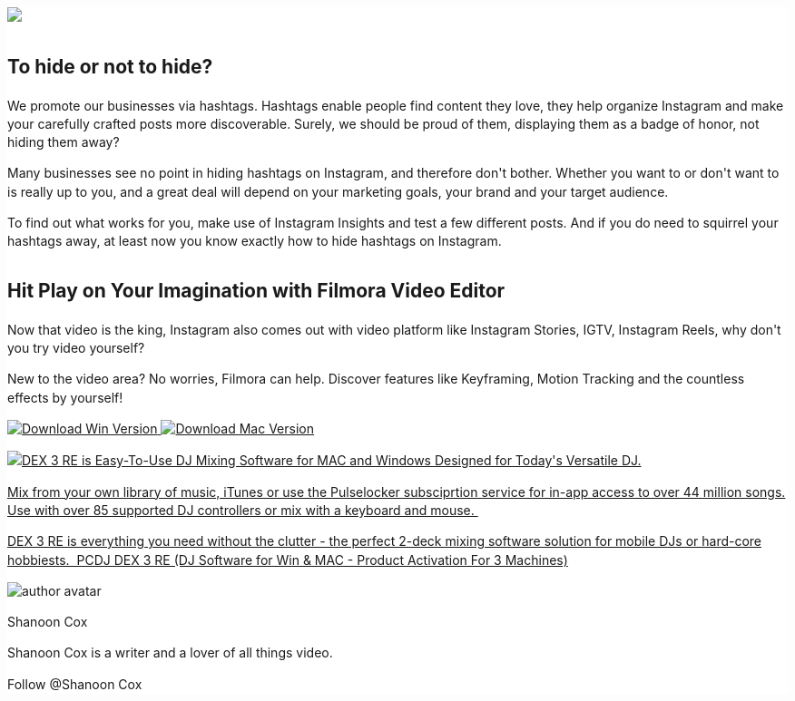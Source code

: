 <a href="https://secure.2checkout.com/order/checkout.php?PRODS=4715391&QTY=1&AFFILIATE=108875&CART=1"><img src="https://secure.avangate.com/images/merchant/7f687767ccf20fcea1c9dc4a5adc2326/Digisigner_banner_728_x_90_color_version.png" border="0"></a>

## To hide or not to hide?

We promote our businesses via hashtags. Hashtags enable people find content they love, they help organize Instagram and make your carefully crafted posts more discoverable. Surely, we should be proud of them, displaying them as a badge of honor, not hiding them away?

Many businesses see no point in hiding hashtags on Instagram, and therefore don't bother. Whether you want to or don't want to is really up to you, and a great deal will depend on your marketing goals, your brand and your target audience.

To find out what works for you, make use of Instagram Insights and test a few different posts. And if you do need to squirrel your hashtags away, at least now you know exactly how to hide hashtags on Instagram.

## Hit Play on Your Imagination with Filmora Video Editor

Now that video is the king, Instagram also comes out with video platform like Instagram Stories, IGTV, Instagram Reels, why don't you try video yourself?

New to the video area? No worries, Filmora can help. Discover features like Keyframing, Motion Tracking and the countless effects by yourself!

[![Download Win Version](https://images.wondershare.com/filmora/guide/download-btn-win.jpg) ](https://tools.techidaily.com/wondershare/filmora/download/) [![Download Mac Version](https://images.wondershare.com/filmora/guide/download-btn-mac.jpg) ](https://tools.techidaily.com/wondershare/filmora/download/)


<a href="https://shop.pcdj.com/order/checkout.php?PRODS=4698827&QTY=1&AFFILIATE=108875&CART=1"> <img src="https://secure.avangate.com/images/merchant/47f4b6321e9fd8e8f7326a6adc1a7c1e/products/dex3REpage-newmainscreenshot.png" border="0">DEX 3 RE is Easy-To-Use DJ Mixing Software for MAC and Windows Designed for Today's Versatile DJ. 

 Mix from your own library of music, iTunes or use the Pulselocker subsciprtion service for in-app access to over 44 million songs. Use with over 85 supported DJ controllers or mix with a keyboard and mouse.  

 DEX 3 RE is everything you need without the clutter - the perfect 2-deck mixing software solution for mobile DJs or hard-core hobbiests.  
 PCDJ DEX 3 RE (DJ Software for Win & MAC - Product Activation For 3 Machines)</a>

![author avatar](https://images.wondershare.com/filmora/article-images/shannon-cox.jpg)

Shanoon Cox

Shanoon Cox is a writer and a lover of all things video.

Follow @Shanoon Cox

<ins class="adsbygoogle"
     style="display:block"
     data-ad-format="autorelaxed"
     data-ad-client="ca-pub-7571918770474297"
     data-ad-slot="1223367746"></ins>

<ins class="adsbygoogle"
     style="display:block"
     data-ad-format="autorelaxed"
     data-ad-client="ca-pub-7571918770474297"
     data-ad-slot="1223367746"></ins>
